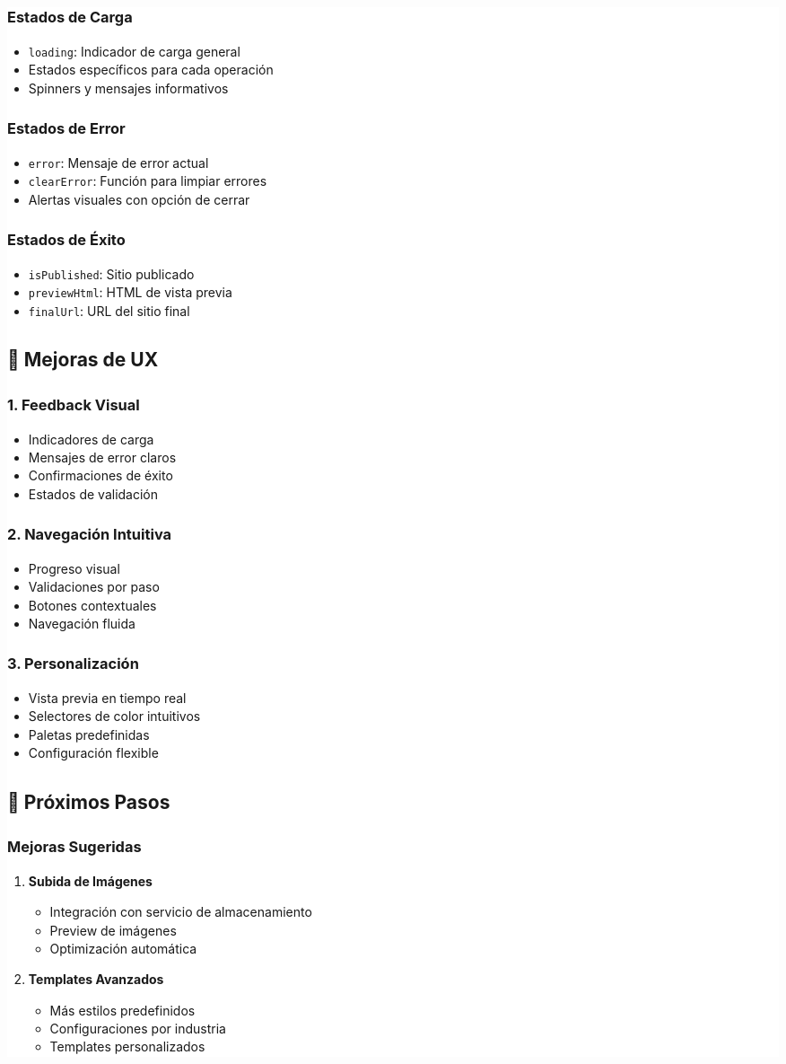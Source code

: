 ### Estados de Carga

- `loading`: Indicador de carga general
- Estados específicos para cada operación
- Spinners y mensajes informativos

### Estados de Error

- `error`: Mensaje de error actual
- `clearError`: Función para limpiar errores
- Alertas visuales con opción de cerrar

### Estados de Éxito

- `isPublished`: Sitio publicado
- `previewHtml`: HTML de vista previa
- `finalUrl`: URL del sitio final

## 🎨 Mejoras de UX

### 1. Feedback Visual
- Indicadores de carga
- Mensajes de error claros
- Confirmaciones de éxito
- Estados de validación

### 2. Navegación Intuitiva
- Progreso visual
- Validaciones por paso
- Botones contextuales
- Navegación fluida

### 3. Personalización
- Vista previa en tiempo real
- Selectores de color intuitivos
- Paletas predefinidas
- Configuración flexible

## 🔮 Próximos Pasos

### Mejoras Sugeridas

1. **Subida de Imágenes**
   - Integración con servicio de almacenamiento
   - Preview de imágenes
   - Optimización automática

2. **Templates Avanzados**
   - Más estilos predefinidos
   - Configuraciones por industria
   - Templates personalizados
